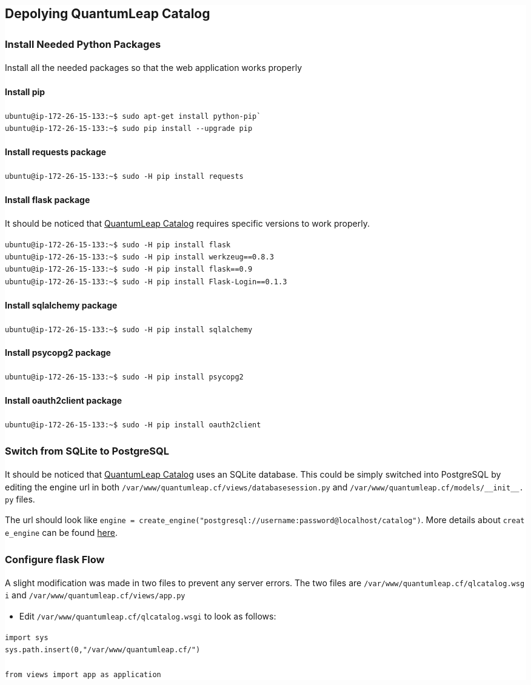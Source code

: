 
## Depolying QuantumLeap Catalog

### Install Needed Python Packages
Install all the needed packages so that the web application works properly

#### Install pip
```
ubuntu@ip-172-26-15-133:~$ sudo apt-get install python-pip`
ubuntu@ip-172-26-15-133:~$ sudo pip install --upgrade pip
```

#### Install requests package
`ubuntu@ip-172-26-15-133:~$ sudo -H pip install requests`

#### Install flask package
It should be noticed that [QuantumLeap Catalog](https://github.com/ahmadnagib/QuantumLeapCatalog) requires specific versions to work properly.
```
ubuntu@ip-172-26-15-133:~$ sudo -H pip install flask
ubuntu@ip-172-26-15-133:~$ sudo -H pip install werkzeug==0.8.3
ubuntu@ip-172-26-15-133:~$ sudo -H pip install flask==0.9
ubuntu@ip-172-26-15-133:~$ sudo -H pip install Flask-Login==0.1.3
```

#### Install sqlalchemy package
`ubuntu@ip-172-26-15-133:~$ sudo -H pip install sqlalchemy`

#### Install psycopg2 package
`ubuntu@ip-172-26-15-133:~$ sudo -H pip install psycopg2`

#### Install oauth2client package
`ubuntu@ip-172-26-15-133:~$ sudo -H pip install oauth2client`


### Switch from SQLite to PostgreSQL

It should be noticed that [QuantumLeap Catalog](https://github.com/ahmadnagib/QuantumLeapCatalog) uses an SQLite database. This could be simply switched into PostgreSQL by editing the engine url in both `/var/www/quantumleap.cf/views/databasesession.py` and `/var/www/quantumleap.cf/models/__init__.py` files.

The url should look like `engine = create_engine("postgresql://username:password@localhost/catalog")`. More details about `create_engine` can be found [here](http://docs.sqlalchemy.org/en/latest/core/engines.html).

### Configure flask Flow

A slight modification was made in two files to prevent any server errors. The two files are `/var/www/quantumleap.cf/qlcatalog.wsgi` and `/var/www/quantumleap.cf/views/app.py`

- Edit `/var/www/quantumleap.cf/qlcatalog.wsgi` to look as follows:
```
import sys
sys.path.insert(0,"/var/www/quantumleap.cf/")

from views import app as application
```
